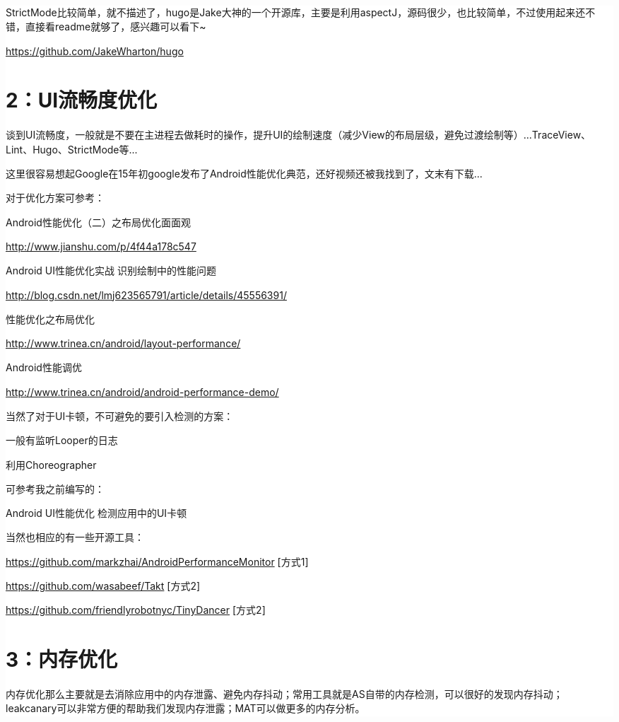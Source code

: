 

StrictMode比较简单，就不描述了，hugo是Jake大神的一个开源库，主要是利用aspectJ，源码很少，也比较简单，不过使用起来还不错，直接看readme就够了，感兴趣可以看下~



https://github.com/JakeWharton/hugo
# 2：UI流畅度优化
谈到UI流畅度，一般就是不要在主进程去做耗时的操作，提升UI的绘制速度（减少View的布局层级，避免过渡绘制等）...TraceView、Lint、Hugo、StrictMode等...



这里很容易想起Google在15年初google发布了Android性能优化典范，还好视频还被我找到了，文末有下载...



对于优化方案可参考：



Android性能优化（二）之布局优化面面观

http://www.jianshu.com/p/4f44a178c547

Android UI性能优化实战 识别绘制中的性能问题

http://blog.csdn.net/lmj623565791/article/details/45556391/

性能优化之布局优化

http://www.trinea.cn/android/layout-performance/

Android性能调优

http://www.trinea.cn/android/android-performance-demo/



当然了对于UI卡顿，不可避免的要引入检测的方案：



一般有监听Looper的日志

利用Choreographer



可参考我之前编写的：



Android UI性能优化 检测应用中的UI卡顿



当然也相应的有一些开源工具：



https://github.com/markzhai/AndroidPerformanceMonitor [方式1]

https://github.com/wasabeef/Takt [方式2]

https://github.com/friendlyrobotnyc/TinyDancer [方式2]

# 3：内存优化
内存优化那么主要就是去消除应用中的内存泄露、避免内存抖动；常用工具就是AS自带的内存检测，可以很好的发现内存抖动；leakcanary可以非常方便的帮助我们发现内存泄露；MAT可以做更多的内存分析。
